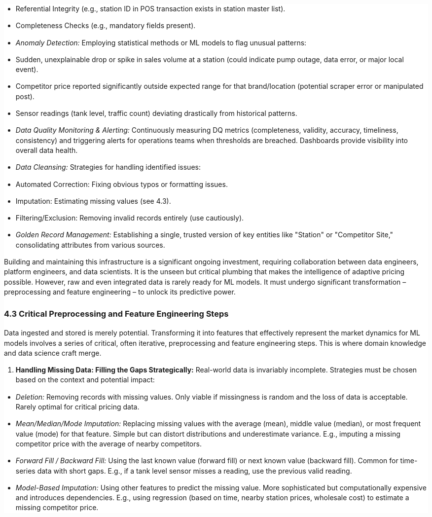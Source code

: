 *   Referential Integrity (e.g., station ID in POS transaction exists in station master list).

*   Completeness Checks (e.g., mandatory fields present).

*   *Anomaly Detection:* Employing statistical methods or ML models to flag unusual patterns:

*   Sudden, unexplainable drop or spike in sales volume at a station (could indicate pump outage, data error, or major local event).

*   Competitor price reported significantly outside expected range for that brand/location (potential scraper error or manipulated post).

*   Sensor readings (tank level, traffic count) deviating drastically from historical patterns.

*   *Data Quality Monitoring & Alerting:* Continuously measuring DQ metrics (completeness, validity, accuracy, timeliness, consistency) and triggering alerts for operations teams when thresholds are breached. Dashboards provide visibility into overall data health.

*   *Data Cleansing:* Strategies for handling identified issues:

*   Automated Correction: Fixing obvious typos or formatting issues.

*   Imputation: Estimating missing values (see 4.3).

*   Filtering/Exclusion: Removing invalid records entirely (use cautiously).

*   *Golden Record Management:* Establishing a single, trusted version of key entities like "Station" or "Competitor Site," consolidating attributes from various sources.

Building and maintaining this infrastructure is a significant ongoing investment, requiring collaboration between data engineers, platform engineers, and data scientists. It is the unseen but critical plumbing that makes the intelligence of adaptive pricing possible. However, raw and even integrated data is rarely ready for ML models. It must undergo significant transformation – preprocessing and feature engineering – to unlock its predictive power.

### 4.3 Critical Preprocessing and Feature Engineering Steps

Data ingested and stored is merely potential. Transforming it into features that effectively represent the market dynamics for ML models involves a series of critical, often iterative, preprocessing and feature engineering steps. This is where domain knowledge and data science craft merge.

1.  **Handling Missing Data: Filling the Gaps Strategically:** Real-world data is invariably incomplete. Strategies must be chosen based on the context and potential impact:

*   *Deletion:* Removing records with missing values. Only viable if missingness is random and the loss of data is acceptable. Rarely optimal for critical pricing data.

*   *Mean/Median/Mode Imputation:* Replacing missing values with the average (mean), middle value (median), or most frequent value (mode) for that feature. Simple but can distort distributions and underestimate variance. E.g., imputing a missing competitor price with the average of nearby competitors.

*   *Forward Fill / Backward Fill:* Using the last known value (forward fill) or next known value (backward fill). Common for time-series data with short gaps. E.g., if a tank level sensor misses a reading, use the previous valid reading.

*   *Model-Based Imputation:* Using other features to predict the missing value. More sophisticated but computationally expensive and introduces dependencies. E.g., using regression (based on time, nearby station prices, wholesale cost) to estimate a missing competitor price.

